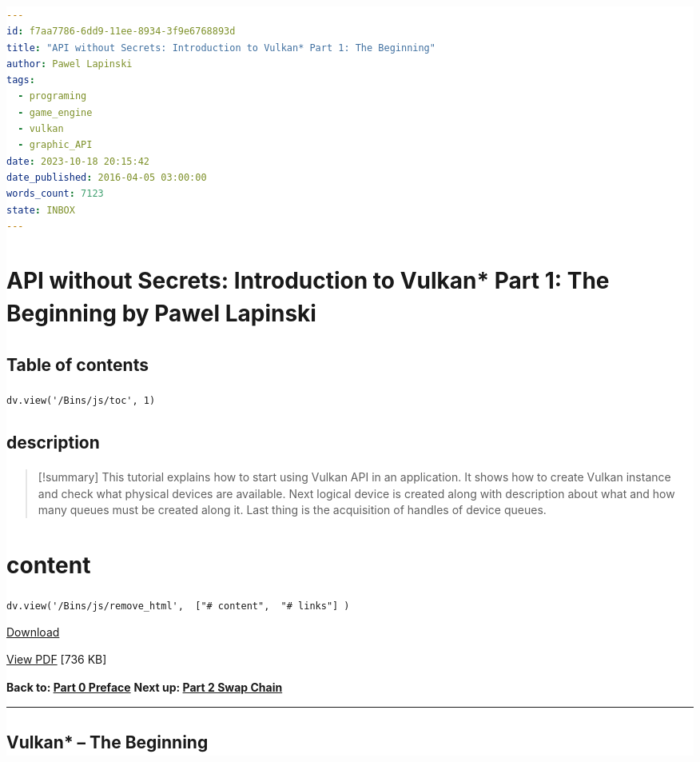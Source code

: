 ```yaml
---
id: f7aa7786-6dd9-11ee-8934-3f9e6768893d
title: "API without Secrets: Introduction to Vulkan* Part 1: The Beginning"
author: Pawel Lapinski
tags:
  - programing
  - game_engine
  - vulkan
  - graphic_API
date: 2023-10-18 20:15:42
date_published: 2016-04-05 03:00:00
words_count: 7123
state: INBOX
---
```


# API without Secrets: Introduction to Vulkan* Part 1: The Beginning by Pawel Lapinski
## Table of contents
```dataviewjs 
dv.view('/Bins/js/toc', 1) 
```


## description
>[!summary] 
> This tutorial explains how to start using Vulkan API in an application. It shows how to create Vulkan instance and check what physical devices are available. Next logical device is created along with description about what and how many queues must be created along it. Last thing is the acquisition of handles of device queues.


# content
```dataviewjs 
dv.view('/Bins/js/remove_html',  ["# content",  "# links"] ) 
```
[Download ](https://github.com/GameTechDev/IntroductionToVulkan)

[View PDF](https://www.intel.com/content/dam/develop/external/us/en/documents/api-without-secrets-introduction-to-vulkan-part-1-623619.pdf) \[736 KB\]

**Back to: [Part 0 Preface](https://www.intel.com/content/www/us/en/developer/articles/training/api-without-secrets-introduction-to-vulkan-preface.html)** 
**Next up: [Part 2 Swap Chain](https://www.intel.com/content/www/us/en/developer/articles/training/api-without-secrets-introduction-to-vulkan-part-2.html)**

---

## Vulkan\* – The Beginning
